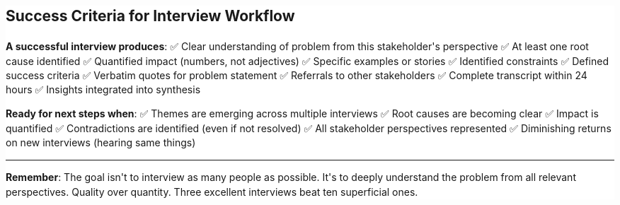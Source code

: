 
## Success Criteria for Interview Workflow

**A successful interview produces**:
✅ Clear understanding of problem from this stakeholder's perspective
✅ At least one root cause identified
✅ Quantified impact (numbers, not adjectives)
✅ Specific examples or stories
✅ Identified constraints
✅ Defined success criteria
✅ Verbatim quotes for problem statement
✅ Referrals to other stakeholders
✅ Complete transcript within 24 hours
✅ Insights integrated into synthesis

**Ready for next steps when**:
✅ Themes are emerging across multiple interviews
✅ Root causes are becoming clear
✅ Impact is quantified
✅ Contradictions are identified (even if not resolved)
✅ All stakeholder perspectives represented
✅ Diminishing returns on new interviews (hearing same things)

---

**Remember**: The goal isn't to interview as many people as possible. It's to deeply understand the problem from all relevant perspectives. Quality over quantity. Three excellent interviews beat ten superficial ones.
